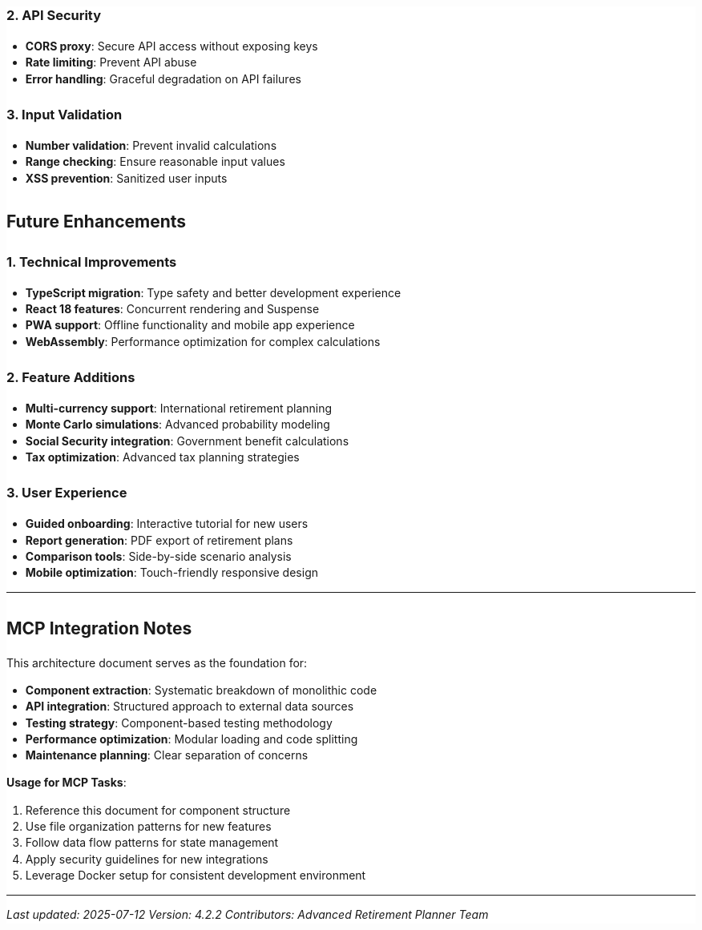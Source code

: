 ### 2. API Security
- **CORS proxy**: Secure API access without exposing keys
- **Rate limiting**: Prevent API abuse
- **Error handling**: Graceful degradation on API failures

### 3. Input Validation
- **Number validation**: Prevent invalid calculations
- **Range checking**: Ensure reasonable input values
- **XSS prevention**: Sanitized user inputs

## Future Enhancements

### 1. Technical Improvements
- **TypeScript migration**: Type safety and better development experience
- **React 18 features**: Concurrent rendering and Suspense
- **PWA support**: Offline functionality and mobile app experience
- **WebAssembly**: Performance optimization for complex calculations

### 2. Feature Additions
- **Multi-currency support**: International retirement planning
- **Monte Carlo simulations**: Advanced probability modeling
- **Social Security integration**: Government benefit calculations
- **Tax optimization**: Advanced tax planning strategies

### 3. User Experience
- **Guided onboarding**: Interactive tutorial for new users
- **Report generation**: PDF export of retirement plans
- **Comparison tools**: Side-by-side scenario analysis
- **Mobile optimization**: Touch-friendly responsive design

---

## MCP Integration Notes

This architecture document serves as the foundation for:
- **Component extraction**: Systematic breakdown of monolithic code
- **API integration**: Structured approach to external data sources
- **Testing strategy**: Component-based testing methodology
- **Performance optimization**: Modular loading and code splitting
- **Maintenance planning**: Clear separation of concerns

**Usage for MCP Tasks**:
1. Reference this document for component structure
2. Use file organization patterns for new features
3. Follow data flow patterns for state management
4. Apply security guidelines for new integrations
5. Leverage Docker setup for consistent development environment

---

*Last updated: 2025-07-12*
*Version: 4.2.2*
*Contributors: Advanced Retirement Planner Team*
